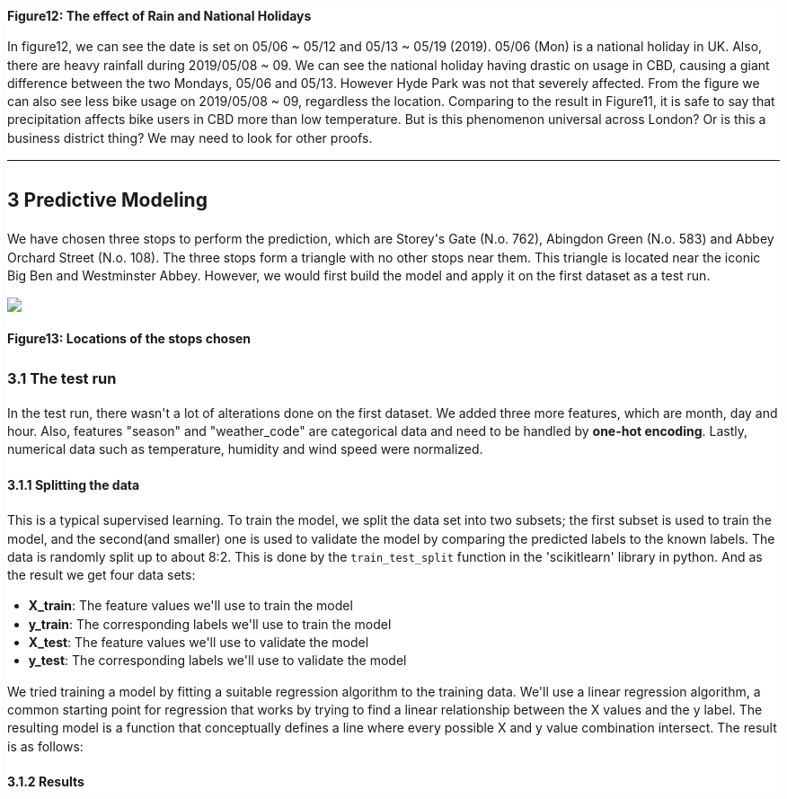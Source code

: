 **Figure12: The effect of Rain and National Holidays**


In figure12, we can see the date is set on 05/06 ~ 05/12 and 05/13 ~ 05/19 (2019). 05/06 (Mon) is a national holiday in UK. Also, there are heavy rainfall during 2019/05/08 ~ 09. We can see the national holiday having drastic on usage in CBD, causing a giant difference between the two Mondays, 05/06 and 05/13. However Hyde Park was not that severely affected. From the figure we can also see less bike usage on 2019/05/08 ~ 09, regardless the location. Comparing to the result in Figure11, it is safe to say that precipitation affects bike users in CBD more than low temperature. But is this phenomenon universal across London? Or is this a business district thing? We may need to look for other proofs.

****


## 3 Predictive Modeling

We have chosen three stops to perform the prediction, which are Storey's Gate (N.o. 762), Abingdon Green (N.o. 583) and Abbey Orchard Street (N.o. 108). The three stops form a triangle with no other stops near them. This triangle is located near the iconic Big Ben and Westminster Abbey. However, we would first build the model and apply it on the first dataset as a test run.

![](stops.png)

**Figure13: Locations of the stops chosen**


### 3.1 The test run

In the test run, there wasn't a lot of alterations done on the first dataset. We added three more features, which are month, day and hour. Also, features "season" and "weather_code" are categorical data and need to be handled by **one-hot encoding**. Lastly, numerical data such as temperature, humidity and wind speed were normalized.


#### 3.1.1 Splitting the data

This is a typical supervised learning. To train the model, we split the data set into two subsets; the first subset is used to train the model, and the second(and smaller) one is used to validate the model by comparing the predicted labels to the known labels. The data is randomly split up to about 8:2. This is done by the `train_test_split` function in the 'scikitlearn' library in python. And as the result we get four data sets:

- **X_train**: The feature values we'll use to train the model
- **y_train**: The corresponding labels we'll use to train the model
- **X_test**: The feature values we'll use to validate the model
- **y_test**: The corresponding labels we'll use to validate the model

We tried training a model by fitting a suitable regression algorithm to the training data. We'll use a linear regression algorithm, a common starting point for regression that works by trying to find a linear relationship between the X values and the y label. The resulting model is a function that conceptually defines a line where every possible X and y value combination intersect. The result is as follows:


#### 3.1.2 Results
